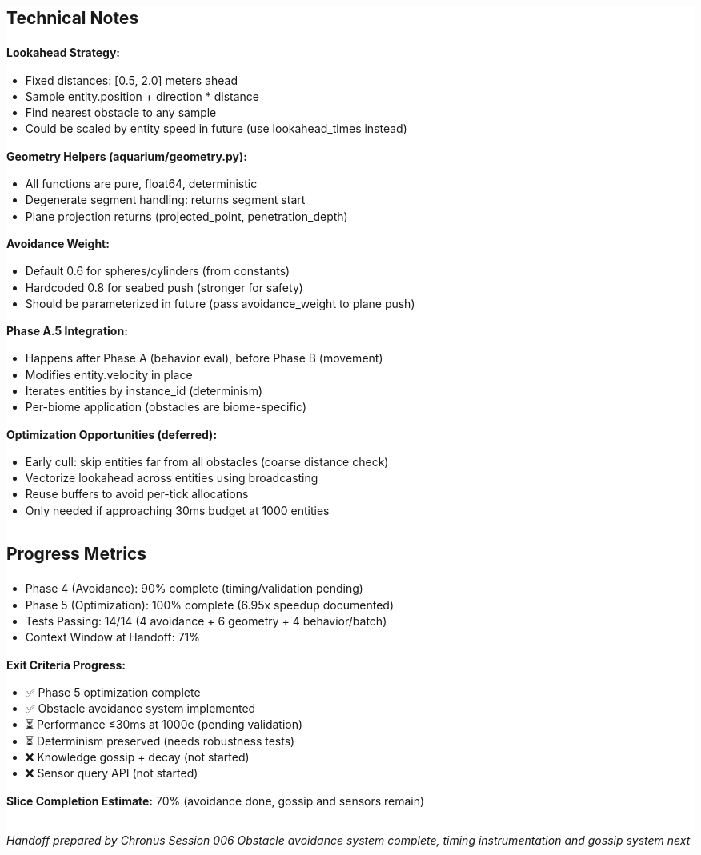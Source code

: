 ## Technical Notes

**Lookahead Strategy:**
- Fixed distances: [0.5, 2.0] meters ahead
- Sample entity.position + direction * distance
- Find nearest obstacle to any sample
- Could be scaled by entity speed in future (use lookahead_times instead)

**Geometry Helpers (aquarium/geometry.py):**
- All functions are pure, float64, deterministic
- Degenerate segment handling: returns segment start
- Plane projection returns (projected_point, penetration_depth)

**Avoidance Weight:**
- Default 0.6 for spheres/cylinders (from constants)
- Hardcoded 0.8 for seabed push (stronger for safety)
- Should be parameterized in future (pass avoidance_weight to plane push)

**Phase A.5 Integration:**
- Happens after Phase A (behavior eval), before Phase B (movement)
- Modifies entity.velocity in place
- Iterates entities by instance_id (determinism)
- Per-biome application (obstacles are biome-specific)

**Optimization Opportunities (deferred):**
- Early cull: skip entities far from all obstacles (coarse distance check)
- Vectorize lookahead across entities using broadcasting
- Reuse buffers to avoid per-tick allocations
- Only needed if approaching 30ms budget at 1000 entities

## Progress Metrics

- Phase 4 (Avoidance): 90% complete (timing/validation pending)
- Phase 5 (Optimization): 100% complete (6.95x speedup documented)
- Tests Passing: 14/14 (4 avoidance + 6 geometry + 4 behavior/batch)
- Context Window at Handoff: 71%

**Exit Criteria Progress:**
- ✅ Phase 5 optimization complete
- ✅ Obstacle avoidance system implemented
- ⏳ Performance ≤30ms at 1000e (pending validation)
- ⏳ Determinism preserved (needs robustness tests)
- ❌ Knowledge gossip + decay (not started)
- ❌ Sensor query API (not started)

**Slice Completion Estimate:** 70% (avoidance done, gossip and sensors remain)

---

_Handoff prepared by Chronus Session 006_
_Obstacle avoidance system complete, timing instrumentation and gossip system next_
